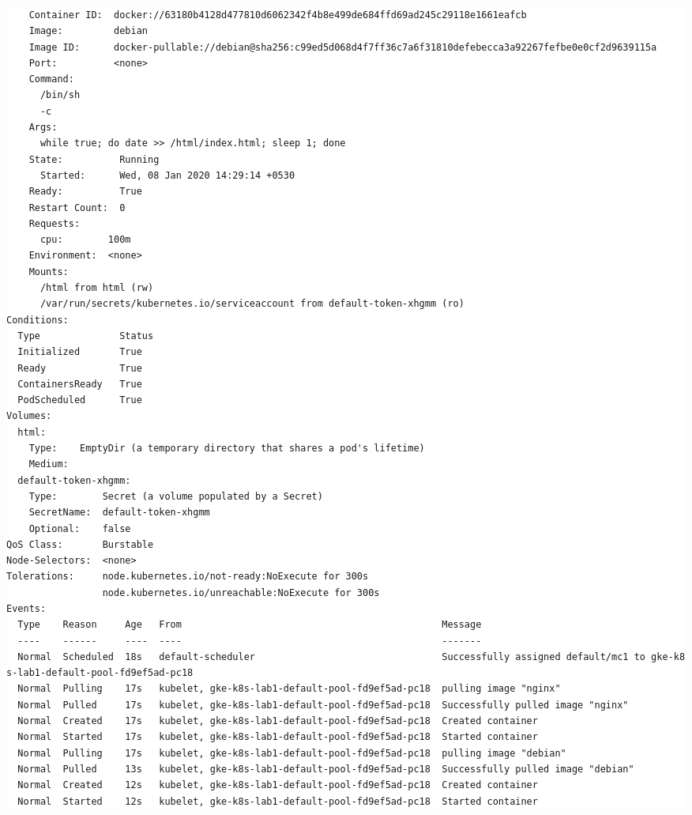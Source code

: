 ```
    Container ID:  docker://63180b4128d477810d6062342f4b8e499de684ffd69ad245c29118e1661eafcb
    Image:         debian
    Image ID:      docker-pullable://debian@sha256:c99ed5d068d4f7ff36c7a6f31810defebecca3a92267fefbe0e0cf2d9639115a
    Port:          <none>
    Command:
      /bin/sh
      -c
    Args:
      while true; do date >> /html/index.html; sleep 1; done
    State:          Running
      Started:      Wed, 08 Jan 2020 14:29:14 +0530
    Ready:          True
    Restart Count:  0
    Requests:
      cpu:        100m
    Environment:  <none>
    Mounts:
      /html from html (rw)
      /var/run/secrets/kubernetes.io/serviceaccount from default-token-xhgmm (ro)
Conditions:
  Type              Status
  Initialized       True 
  Ready             True 
  ContainersReady   True 
  PodScheduled      True 
Volumes:
  html:
    Type:    EmptyDir (a temporary directory that shares a pod's lifetime)
    Medium:  
  default-token-xhgmm:
    Type:        Secret (a volume populated by a Secret)
    SecretName:  default-token-xhgmm
    Optional:    false
QoS Class:       Burstable
Node-Selectors:  <none>
Tolerations:     node.kubernetes.io/not-ready:NoExecute for 300s
                 node.kubernetes.io/unreachable:NoExecute for 300s
Events:
  Type    Reason     Age   From                                              Message
  ----    ------     ----  ----                                              -------
  Normal  Scheduled  18s   default-scheduler                                 Successfully assigned default/mc1 to gke-k8s-lab1-default-pool-fd9ef5ad-pc18
  Normal  Pulling    17s   kubelet, gke-k8s-lab1-default-pool-fd9ef5ad-pc18  pulling image "nginx"
  Normal  Pulled     17s   kubelet, gke-k8s-lab1-default-pool-fd9ef5ad-pc18  Successfully pulled image "nginx"
  Normal  Created    17s   kubelet, gke-k8s-lab1-default-pool-fd9ef5ad-pc18  Created container
  Normal  Started    17s   kubelet, gke-k8s-lab1-default-pool-fd9ef5ad-pc18  Started container
  Normal  Pulling    17s   kubelet, gke-k8s-lab1-default-pool-fd9ef5ad-pc18  pulling image "debian"
  Normal  Pulled     13s   kubelet, gke-k8s-lab1-default-pool-fd9ef5ad-pc18  Successfully pulled image "debian"
  Normal  Created    12s   kubelet, gke-k8s-lab1-default-pool-fd9ef5ad-pc18  Created container
  Normal  Started    12s   kubelet, gke-k8s-lab1-default-pool-fd9ef5ad-pc18  Started container
```
